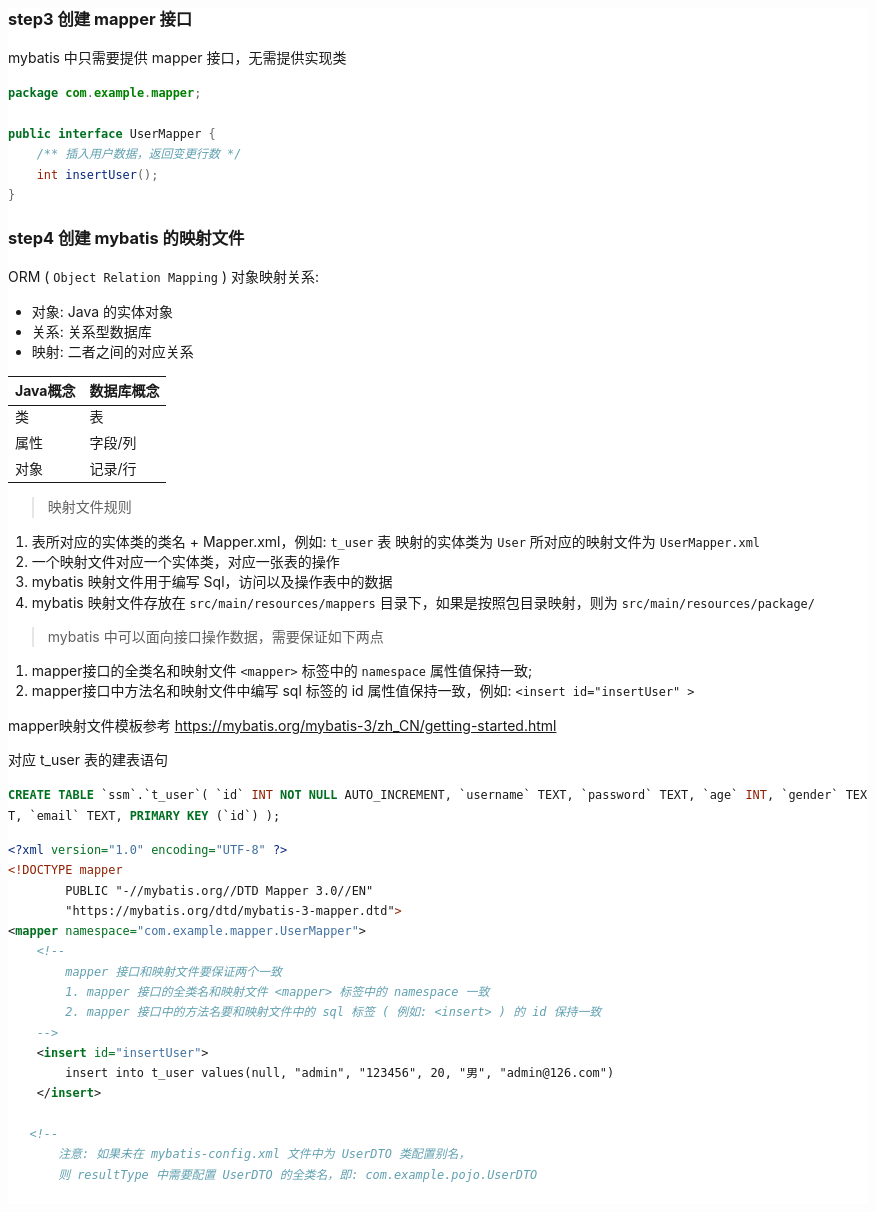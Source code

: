 ### step3 创建 mapper 接口

mybatis 中只需要提供 mapper 接口，无需提供实现类

```java
package com.example.mapper;

public interface UserMapper {
    /** 插入用户数据，返回变更行数 */
    int insertUser();
}
```

### step4 创建 mybatis 的映射文件

ORM ( `Object Relation Mapping` ) 对象映射关系:

- 对象: Java 的实体对象
- 关系: 关系型数据库
- 映射: 二者之间的对应关系

| Java概念 | 数据库概念 |
|--------|-------|
| 类      | 表     |
| 属性     | 字段/列  |
| 对象     | 记录/行  |


> 映射文件规则

1. 表所对应的实体类的类名 + Mapper.xml，例如: `t_user` 表 映射的实体类为 `User` 所对应的映射文件为 `UserMapper.xml`
2. 一个映射文件对应一个实体类，对应一张表的操作
3. mybatis 映射文件用于编写 Sql，访问以及操作表中的数据
4. mybatis 映射文件存放在 `src/main/resources/mappers` 目录下，如果是按照包目录映射，则为 `src/main/resources/package/`

> mybatis 中可以面向接口操作数据，需要保证如下两点

1. mapper接口的全类名和映射文件 `<mapper>` 标签中的 `namespace` 属性值保持一致;
2. mapper接口中方法名和映射文件中编写 sql 标签的 id 属性值保持一致，例如: `<insert id="insertUser" >`

mapper映射文件模板参考 https://mybatis.org/mybatis-3/zh_CN/getting-started.html

对应 t_user 表的建表语句

```sql
CREATE TABLE `ssm`.`t_user`( `id` INT NOT NULL AUTO_INCREMENT, `username` TEXT, `password` TEXT, `age` INT, `gender` TEXT, `email` TEXT, PRIMARY KEY (`id`) ); 
```

```xml
<?xml version="1.0" encoding="UTF-8" ?>
<!DOCTYPE mapper
        PUBLIC "-//mybatis.org//DTD Mapper 3.0//EN"
        "https://mybatis.org/dtd/mybatis-3-mapper.dtd">
<mapper namespace="com.example.mapper.UserMapper">
    <!--
        mapper 接口和映射文件要保证两个一致
        1. mapper 接口的全类名和映射文件 <mapper> 标签中的 namespace 一致
        2. mapper 接口中的方法名要和映射文件中的 sql 标签 ( 例如: <insert> ) 的 id 保持一致
    -->
    <insert id="insertUser">
        insert into t_user values(null, "admin", "123456", 20, "男", "admin@126.com")
    </insert>

   <!--
       注意: 如果未在 mybatis-config.xml 文件中为 UserDTO 类配置别名，
       则 resultType 中需要配置 UserDTO 的全类名，即: com.example.pojo.UserDTO
      
```